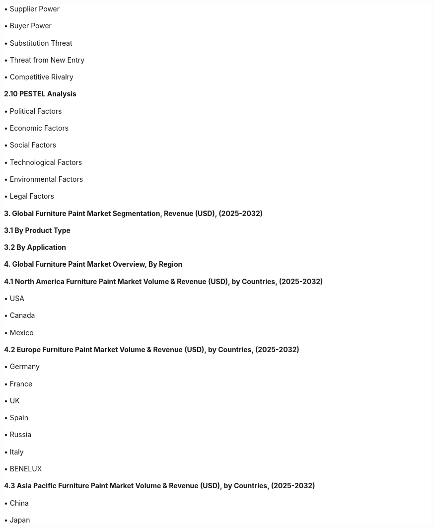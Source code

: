 • Supplier Power

• Buyer Power

• Substitution Threat

• Threat from New Entry

• Competitive Rivalry

<strong>2.10 PESTEL Analysis</strong>

• Political Factors

• Economic Factors

• Social Factors

• Technological Factors

• Environmental Factors

• Legal Factors

<strong>3. Global Furniture Paint Market Segmentation, Revenue (USD), (2025-2032)</strong>

<strong>3.1 By Product Type</strong>

<strong>3.2 By Application</strong>

<strong>4. Global Furniture Paint Market Overview, By Region</strong>

<strong>4.1 North America Furniture Paint Market Volume &amp; Revenue (USD), by Countries, (2025-2032)</strong>

• USA

• Canada

• Mexico

<strong>4.2 Europe Furniture Paint Market Volume &amp; Revenue (USD), by Countries, (2025-2032)</strong>

• Germany

• France

• UK

• Spain

• Russia

• Italy

• BENELUX

<strong>4.3 Asia Pacific Furniture Paint Market Volume &amp; Revenue (USD), by Countries, (2025-2032)</strong>

• China

• Japan
